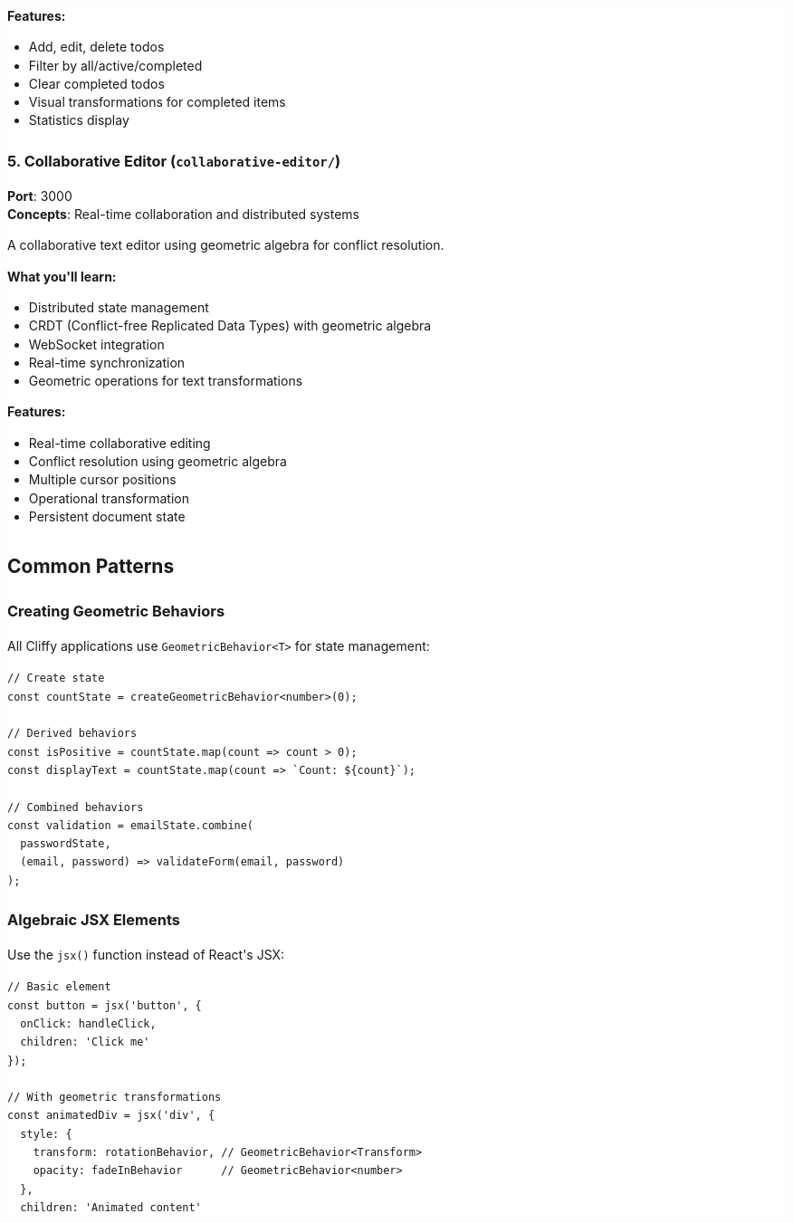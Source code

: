 **Features:**
- Add, edit, delete todos
- Filter by all/active/completed
- Clear completed todos
- Visual transformations for completed items
- Statistics display

### 5. Collaborative Editor (`collaborative-editor/`)
**Port**: 3000  
**Concepts**: Real-time collaboration and distributed systems

A collaborative text editor using geometric algebra for conflict resolution.

**What you'll learn:**
- Distributed state management
- CRDT (Conflict-free Replicated Data Types) with geometric algebra
- WebSocket integration
- Real-time synchronization
- Geometric operations for text transformations

**Features:**
- Real-time collaborative editing
- Conflict resolution using geometric algebra
- Multiple cursor positions
- Operational transformation
- Persistent document state

## Common Patterns

### Creating Geometric Behaviors

All Cliffy applications use `GeometricBehavior<T>` for state management:

```tsx
// Create state
const countState = createGeometricBehavior<number>(0);

// Derived behaviors
const isPositive = countState.map(count => count > 0);
const displayText = countState.map(count => `Count: ${count}`);

// Combined behaviors
const validation = emailState.combine(
  passwordState,
  (email, password) => validateForm(email, password)
);
```

### Algebraic JSX Elements

Use the `jsx()` function instead of React's JSX:

```tsx
// Basic element
const button = jsx('button', {
  onClick: handleClick,
  children: 'Click me'
});

// With geometric transformations
const animatedDiv = jsx('div', {
  style: {
    transform: rotationBehavior, // GeometricBehavior<Transform>
    opacity: fadeInBehavior      // GeometricBehavior<number>
  },
  children: 'Animated content'
```